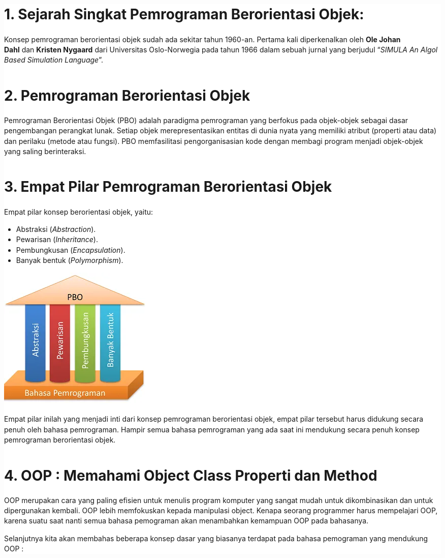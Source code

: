 # 1. Sejarah Singkat Pemrograman Berorientasi Objek:

Konsep pemrograman berorientasi objek sudah ada sekitar tahun 1960-an. Pertama kali diperkenalkan oleh **Ole Johan Dahl** dan **Kristen Nygaard** dari Universitas Oslo-Norwegia pada tahun 1966 dalam sebuah jurnal yang berjudul “_SIMULA An Algol Based Simulation Language_”.

# 2. **Pemrograman Berorientasi Objek**

Pemrograman Berorientasi Objek (PBO) adalah paradigma pemrograman yang berfokus pada objek-objek sebagai dasar pengembangan perangkat lunak. Setiap objek merepresentasikan entitas di dunia nyata yang memiliki atribut (properti atau data) dan perilaku (metode atau fungsi). PBO memfasilitasi pengorganisasian kode dengan membagi program menjadi objek-objek yang saling berinteraksi.
# 3. **Empat Pilar Pemrograman Berorientasi Objek**

Empat pilar konsep berorientasi objek, yaitu:  
- Abstraksi (_Abstraction_).  
- Pewarisan (_Inheritance_).  
- Pembungkusan (_Encapsulation_).  
- Banyak bentuk (_Polymorphism_).

![Gambar 1](https://github.com/ThesionMS/Materi_Enkapsulasi_Java/raw/main/Gambar/Pasted%20image%2020241018111630.png)



Empat pilar inilah yang menjadi inti dari konsep pemrograman berorientasi objek, empat pilar tersebut harus didukung secara penuh oleh bahasa pemrograman. Hampir semua bahasa pemrograman yang ada saat ini mendukung secara penuh konsep pemrograman berorientasi objek.


# 4. OOP : Memahami Object Class Properti dan Method
OOP merupakan cara yang paling efisien untuk menulis program komputer yang sangat mudah untuk dikombinasikan dan untuk dipergunakan kembali. OOP lebih memfokuskan kepada manipulasi object. Kenapa seorang programmer harus mempelajari OOP, karena suatu saat nanti semua bahasa pemograman akan menambahkan kemampuan OOP pada bahasanya.

Selanjutnya kita akan membahas beberapa konsep dasar yang biasanya terdapat pada bahasa pemograman yang mendukung OOP :
